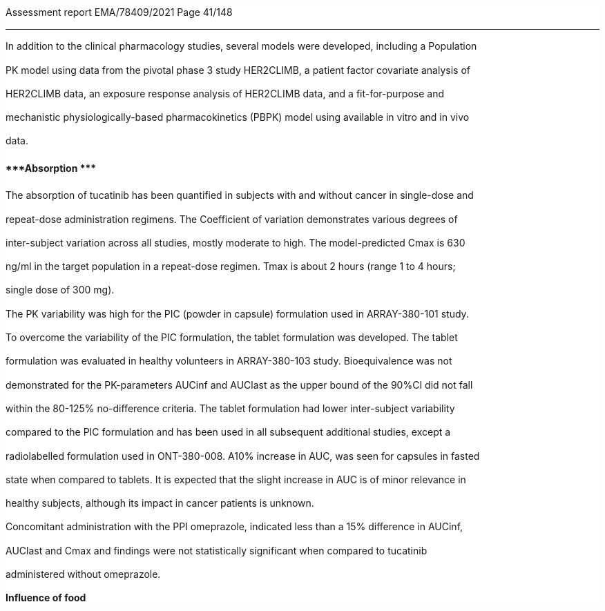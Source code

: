 Assessment report
EMA/78409/2021 Page 41/148


-----

In addition to the clinical pharmacology studies, several models were developed, including a Population

PK model using data from the pivotal phase 3 study HER2CLIMB, a patient factor covariate analysis of

HER2CLIMB data, an exposure response analysis of HER2CLIMB data, and a fit-for-purpose and

mechanistic physiologically-based pharmacokinetics (PBPK) model using available in vitro and in vivo

data.
#### ***Absorption ***

The absorption of tucatinib has been quantified in subjects with and without cancer in single-dose and

repeat-dose administration regimens. The Coefficient of variation demonstrates various degrees of

inter-subject variation across all studies, mostly moderate to high. The model-predicted Cmax is 630

ng/ml in the target population in a repeat-dose regimen. Tmax is about 2 hours (range 1 to 4 hours;

single dose of 300 mg).

The PK variability was high for the PIC (powder in capsule) formulation used in ARRAY-380-101 study.

To overcome the variability of the PIC formulation, the tablet formulation was developed. The tablet

formulation was evaluated in healthy volunteers in ARRAY-380-103 study. Bioequivalence was not

demonstrated for the PK-parameters AUCinf and AUClast as the upper bound of the 90%CI did not fall

within the 80-125% no-difference criteria. The tablet formulation had lower inter-subject variability

compared to the PIC formulation and has been used in all subsequent additional studies, except a

radiolabelled formulation used in ONT-380-008. A10% increase in AUC, was seen for capsules in fasted

state when compared to tablets. It is expected that the slight increase in AUC is of minor relevance in

healthy subjects, although its impact in cancer patients is unknown.

Concomitant administration with the PPI omeprazole, indicated less than a 15% difference in AUCinf,

AUClast and Cmax and findings were not statistically significant when compared to tucatinib

administered without omeprazole.

**Influence of food**
